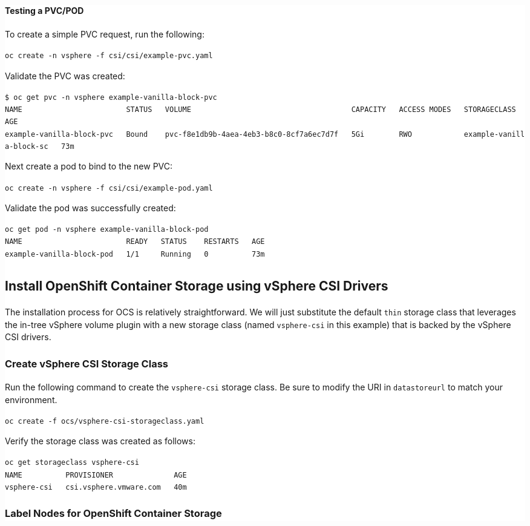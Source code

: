
#### Testing a PVC/POD

To create a simple PVC request, run the following:

```console
oc create -n vsphere -f csi/csi/example-pvc.yaml
```

Validate the PVC was created:

```console
$ oc get pvc -n vsphere example-vanilla-block-pvc
NAME                        STATUS   VOLUME                                     CAPACITY   ACCESS MODES   STORAGECLASS               AGE
example-vanilla-block-pvc   Bound    pvc-f8e1db9b-4aea-4eb3-b8c0-8cf7a6ec7d7f   5Gi        RWO            example-vanilla-block-sc   73m
```

Next create a pod to bind to the new PVC:

```console
oc create -n vsphere -f csi/csi/example-pod.yaml
```

Validate the pod was successfully created:

```console
oc get pod -n vsphere example-vanilla-block-pod
NAME                        READY   STATUS    RESTARTS   AGE
example-vanilla-block-pod   1/1     Running   0          73m
```

## Install OpenShift Container Storage using vSphere CSI Drivers

The installation process for OCS is relatively straightforward. We will just substitute the default `thin` storage class that leverages the in-tree vSphere volume plugin with a new storage class (named `vsphere-csi` in this example) that is backed by the vSphere CSI drivers.

### Create vSphere CSI Storage Class

Run the following command to create the `vsphere-csi` storage class. Be sure to modify the URI in `datastoreurl` to match your environment.

```console
oc create -f ocs/vsphere-csi-storageclass.yaml
```

Verify the storage class was created as follows:

```console
oc get storageclass vsphere-csi
NAME          PROVISIONER              AGE
vsphere-csi   csi.vsphere.vmware.com   40m
```

### Label Nodes for OpenShift Container Storage
